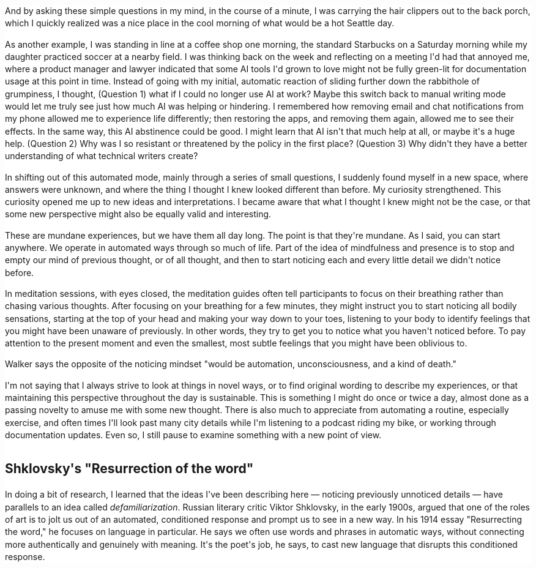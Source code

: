 And by asking these simple questions in my mind, in the course of a minute, I was carrying the hair clippers out to the back porch, which I quickly realized was a nice place in the cool morning of what would be a hot Seattle day. 

As another example, I was standing in line at a coffee shop one morning, the standard Starbucks on a Saturday morning while my daughter practiced soccer at a nearby field. I was thinking back on the week and reflecting on a meeting I'd had that annoyed me, where a product manager and lawyer indicated that some AI tools I'd grown to love might not be fully green-lit for documentation usage at this point in time. Instead of going with my initial, automatic reaction of sliding further down the rabbithole of grumpiness, I thought, (Question 1) what if I could no longer use AI at work? Maybe this switch back to manual writing mode would let me truly see just how much AI was helping or hindering. I remembered how removing email and chat notifications from my phone allowed me to experience life differently; then restoring the apps, and removing them again, allowed me to see their effects. In the same way, this AI abstinence could be good. I might learn that AI isn't that much help at all, or maybe it's a huge help. (Question 2) Why was I so resistant or threatened by the policy in the first place? (Question 3) Why didn't they have a better understanding of what technical writers create?

In shifting out of this automated mode, mainly through a series of small questions, I suddenly found myself in a new space, where answers were unknown, and where the thing I thought I knew looked different than before. My curiosity strengthened. This curiosity opened me up to new ideas and interpretations. I became aware that what I thought I knew might not be the case, or that some new perspective might also be equally valid and interesting.

These are mundane experiences, but we have them all day long. The point is that they're mundane. As I said, you can start anywhere. We operate in automated ways through so much of life. Part of the idea of mindfulness and presence is to stop and empty our mind of previous thought, or of all thought, and then to start noticing each and every little detail we didn't notice before. 

In meditation sessions, with eyes closed, the meditation guides often tell participants to focus on their breathing rather than chasing various thoughts. After focusing on your breathing for a few minutes, they might instruct you to start noticing all bodily sensations, starting at the top of your head and making your way down to your toes, listening to your body to identify feelings that you might have been unaware of previously. In other words, they try to get you to notice what you haven't noticed before. To pay attention to the present moment and even the smallest, most subtle feelings that you might have been oblivious to.

Walker says the opposite of the noticing mindset "would be automation, unconsciousness, and a kind of death."

I'm not saying that I always strive to look at things in novel ways, or to find original wording to describe my experiences, or that maintaining this perspective throughout the day is sustainable. This is something I might do once or twice a day, almost done as a passing novelty to amuse me with some new thought. There is also much to appreciate from automating a routine, especially exercise, and often times I'll look past many city details while I'm listening to a podcast riding my bike, or working through documentation updates. Even so, I still pause to examine something with a new point of view.

## Shklovsky's "Resurrection of the word"

In doing a bit of research, I learned that the ideas I've been describing here — noticing previously unnoticed details — have parallels to an idea called *defamiliarization*. Russian literary critic Viktor Shklovsky, in the early 1900s, argued that one of the roles of art is to jolt us out of an automated, conditioned response and prompt us to see in a new way. In his 1914 essay "Resurrecting the word," he focuses on language in particular. He says we often use words and phrases in automatic ways, without connecting more authentically and genuinely with meaning. It's the poet's job, he says, to cast new language that disrupts this conditioned response.
